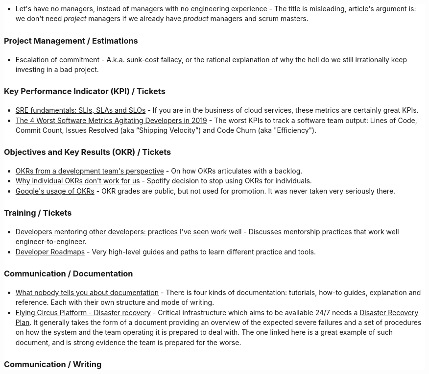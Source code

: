 *   [Let's have no managers, instead of managers with no engineering experience](https://medium.com/hackernoon/lets-have-no-managers-instead-of-managers-with-no-engineering-experience-e8b7cd29d398) - The title is misleading, article's argument is: we don't need *project* managers if we already have *product* managers and scrum masters.

### Project Management / Estimations

*   [Escalation of commitment](https://en.wikipedia.org/wiki/Escalation_of_commitment) - A.k.a. sunk-cost fallacy, or the rational explanation of why the hell do we still irrationally keep investing in a bad project.

### Key Performance Indicator (KPI) / Tickets

*   [SRE fundamentals: SLIs, SLAs and SLOs](https://cloudplatform.googleblog.com/2018/07/sre-fundamentals-slis-slas-and-slos.html) - If you are in the business of cloud services, these metrics are certainly great KPIs.
*   [The 4 Worst Software Metrics Agitating Developers in 2019](https://www.gitclear.com/blog/the_4_worst_software_metrics_agitating_developers_in_2019) - The worst KPIs to track a software team output: Lines of Code, Commit Count, Issues Resolved (aka “Shipping Velocity”) and Code Churn (aka "Efficiency").

### Objectives and Key Results (OKR) / Tickets

*   [OKRs from a development team's perspective](https://zafulabs.com/2019/05/24/okrs-from-a-development-teams-perspective/) - On how OKRs articulates with a backlog.
*   [Why individual OKRs don't work for us](https://hrblog.spotify.com/2016/08/15/our-beliefs/) - Spotify decision to stop using OKRs for individuals.
*   [Google's usage of OKRs](https://news.ycombinator.com/item?id=17492038) - OKR grades are public, but not used for promotion. It was never taken very seriously there.

### Training / Tickets

*   [Developers mentoring other developers: practices I've seen work well](https://blog.pragmaticengineer.com/developers-mentoring-other-developers/) - Discusses mentorship practices that work well engineer-to-engineer.
*   [Developer Roadmaps](https://roadmap.sh/roadmaps) - Very high-level guides and paths to learn different practice and tools.

### Communication / Documentation

*   [What nobody tells you about documentation](https://www.divio.com/blog/documentation/) - There is four kinds of documentation: tutorials, how-to guides, explanation and reference. Each with their own structure and mode of writing.
*   [Flying Circus Platform - Disaster recovery](https://flyingcircus.io/doc/reference/security/disaster-recovery.html#disaster-recovery) - Critical infrastructure which aims to be available 24/7 needs a [Disaster Recovery Plan](https://en.wikipedia.org/wiki/Disaster_recovery). It generally takes the form of a document providing an overview of the expected severe failures and a set of procedures on how the system and the team operating it is prepared to deal with. The one linked here is a great example of such document, and is strong evidence the team is prepared for the worse.

### Communication / Writing
